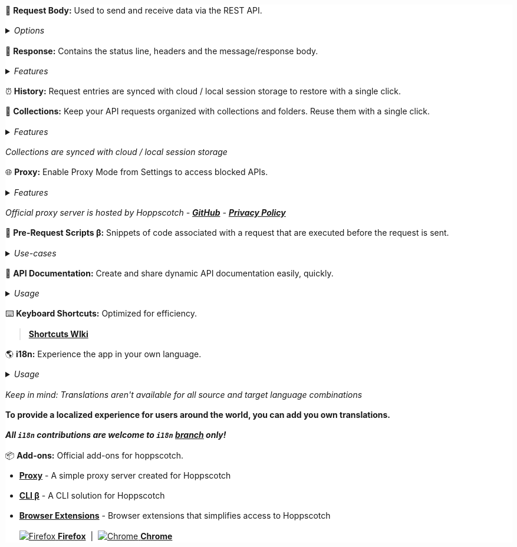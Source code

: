 📃 **Request Body:** Used to send and receive data via the REST API.

<details><summary><i>Options</i></summary></details>

👋 **Response:** Contains the status line, headers and the message/response body.

<details><summary><i>Features</i></summary></details>

⏰ **History:** Request entries are synced with cloud / local session storage to restore with a single click.

📁 **Collections:** Keep your API requests organized with collections and folders. Reuse them with a single click.

<details><summary><i>Features</i></summary></details>

_Collections are synced with cloud / local session storage_

🌐 **Proxy:** Enable Proxy Mode from Settings to access blocked APIs.

<details><summary><i>Features</i></summary></details>

_Official proxy server is hosted by Hoppscotch - **[GitHub](https://github.com/hoppscotch/proxyscotch)** - **[Privacy Policy](https://github.com/hoppscotch/proxyscotch/wiki/Privacy-policy)**_

📜 **Pre-Request Scripts β:** Snippets of code associated with a request that are executed before the request is sent.

<details><summary><i>Use-cases</i></summary></details>

📄 **API Documentation:** Create and share dynamic API documentation easily, quickly.

<details><summary><i>Usage</i></summary></details>

⌨️ **Keyboard Shortcuts:** Optimized for efficiency.

> **[Shortcuts WIki](https://github.com/hoppscotch/hoppscotch/wiki/Shortcuts)**

🌎 **i18n:** Experience the app in your own language.

<details><summary><i>Usage</i></summary></details>

_Keep in mind: Translations aren't available for all source and target language combinations_

**To provide a localized experience for users around the world, you can add you own translations.**

_**All `i18n` contributions are welcome to `i18n` [branch](https://github.com/hoppscotch/hoppscotch/tree/i18n) only!**_

📦 **Add-ons:** Official add-ons for hoppscotch.

- **[Proxy](https://github.com/hoppscotch/proxyscotch)** - A simple proxy server created for Hoppscotch
- **[CLI β](https://github.com/hoppscotch/hopp-cli)** - A CLI solution for Hoppscotch
- **[Browser Extensions](https://github.com/hoppscotch/hoppscotch-extension)** - Browser extensions that simplifies access to Hoppscotch

  [![Firefox](https://raw.github.com/alrra/browser-logos/master/src/firefox/firefox_16x16.png) **Firefox**](https://addons.mozilla.org/en-US/firefox/addon/hoppscotch) &nbsp;|&nbsp; [![Chrome](https://raw.github.com/alrra/browser-logos/master/src/chrome/chrome_16x16.png) **Chrome**](https://chrome.google.com/webstore/detail/hoppscotch-extension-for-c/amknoiejhlmhancpahfcfcfhllgkpbld)
